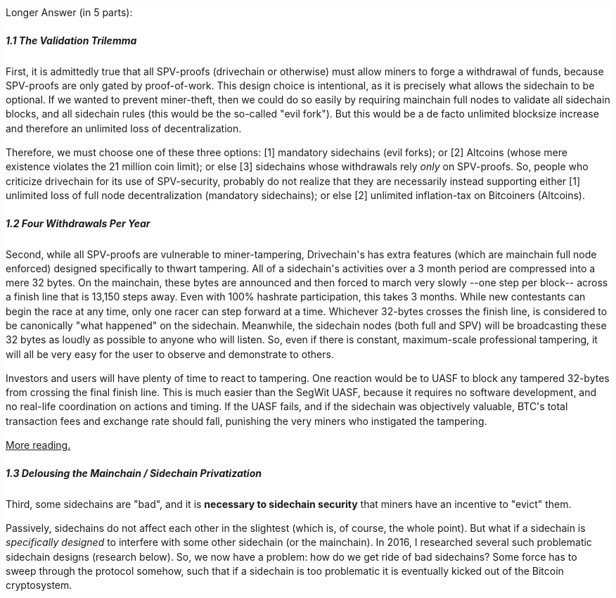 Longer Answer (in 5 parts):

<h5 id="1-1">
1.1 The Validation Trilemma
</h5>

First, it is admittedly true that all SPV-proofs (drivechain or otherwise) must allow miners to forge a withdrawal of funds, because SPV-proofs are only gated by proof-of-work. This design choice is intentional, as it is precisely what allows the sidechain to be optional. If we wanted to prevent miner-theft, then we could do so easily by requiring mainchain full nodes to validate all sidechain blocks, and all sidechain rules (this would be the so-called "evil fork"). But this would be a de facto unlimited blocksize increase and therefore an unlimited loss of decentralization.

Therefore, we must choose one of these three options: [1] mandatory sidechains (evil forks); or [2] Altcoins (whose mere existence violates the 21 million coin limit); or else [3] sidechains whose withdrawals rely *only* on SPV-proofs. So, people who criticize drivechain for its use of SPV-security, probably do not realize that they are necessarily instead supporting either [1] unlimited loss of full node decentralization (mandatory sidechains); or else [2] unlimited inflation-tax on Bitcoiners (Altcoins).

<h5 id="1-2">
1.2 Four Withdrawals Per Year
</h5>

Second, while all SPV-proofs are vulnerable to miner-tampering, Drivechain's has extra features (which are mainchain full node enforced) designed specifically to thwart tampering. All of a sidechain's activities over a 3 month period are compressed into a mere 32 bytes. On the mainchain, these bytes are announced and then forced to march very slowly --one step per block-- across a finish line that is 13,150 steps away. Even with 100% hashrate participation, this takes 3 months. While new contestants can begin the race at any time, only one racer can step forward at a time. Whichever 32-bytes crosses the finish line, is considered to be canonically "what happened" on the sidechain. Meanwhile, the sidechain nodes (both full and SPV) will be broadcasting these 32 bytes as loudly as possible to anyone who will listen. So, even if there is constant, maximum-scale professional tampering, it will all be very easy for the user to observe and demonstrate to others.

Investors and users will have plenty of time to react to tampering. One reaction would be to UASF to block any tampered 32-bytes from crossing the final finish line. This is much easier than the SegWit UASF, because it requires no software development, and no real-life coordination on actions and timing. If the UASF fails, and if the sidechain was objectively valuable, BTC's total transaction fees and exchange rate should fall, punishing the very miners who instigated the tampering.

[More reading.](http://www.truthcoin.info/blog/drivechain/#drivechains-security)

<h5 id="1-3">
1.3 Delousing the Mainchain / Sidechain Privatization
</h5>

Third, some sidechains are "bad", and it is **necessary to sidechain security** that miners have an incentive to "evict" them.

Passively, sidechains do not affect each other in the slightest (which is, of course, the whole point). But what if a sidechain is *specifically designed* to interfere with some other sidechain (or the mainchain). In 2016, I researched several such problematic sidechain designs (research below). So, we now have a problem: how do we get ride of bad sidechains? Some force has to sweep through the protocol somehow, such that if a sidechain is too problematic it is eventually kicked out of the Bitcoin cryptosystem.
